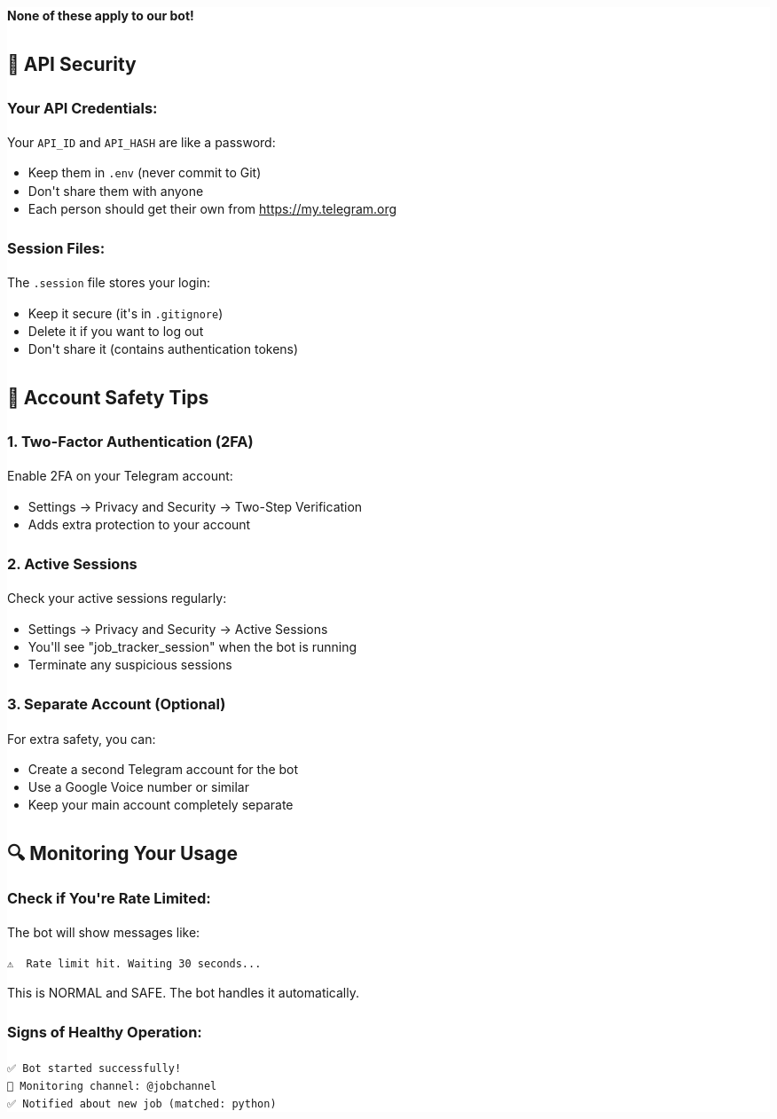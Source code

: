**None of these apply to our bot!**

## 🔑 API Security

### Your API Credentials:

Your `API_ID` and `API_HASH` are like a password:
- Keep them in `.env` (never commit to Git)
- Don't share them with anyone
- Each person should get their own from https://my.telegram.org

### Session Files:

The `.session` file stores your login:
- Keep it secure (it's in `.gitignore`)
- Delete it if you want to log out
- Don't share it (contains authentication tokens)

## 📱 Account Safety Tips

### 1. Two-Factor Authentication (2FA)
Enable 2FA on your Telegram account:
- Settings → Privacy and Security → Two-Step Verification
- Adds extra protection to your account

### 2. Active Sessions
Check your active sessions regularly:
- Settings → Privacy and Security → Active Sessions
- You'll see "job_tracker_session" when the bot is running
- Terminate any suspicious sessions

### 3. Separate Account (Optional)
For extra safety, you can:
- Create a second Telegram account for the bot
- Use a Google Voice number or similar
- Keep your main account completely separate

## 🔍 Monitoring Your Usage

### Check if You're Rate Limited:
The bot will show messages like:
```
⚠️  Rate limit hit. Waiting 30 seconds...
```
This is NORMAL and SAFE. The bot handles it automatically.

### Signs of Healthy Operation:
```
✅ Bot started successfully!
👀 Monitoring channel: @jobchannel
✅ Notified about new job (matched: python)
```
